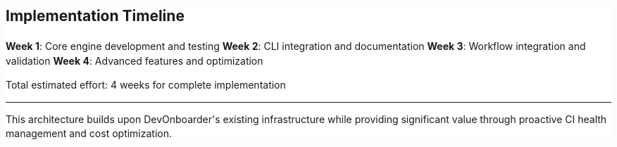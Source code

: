 ## Implementation Timeline

**Week 1**: Core engine development and testing
**Week 2**: CLI integration and documentation
**Week 3**: Workflow integration and validation
**Week 4**: Advanced features and optimization

Total estimated effort: 4 weeks for complete implementation

---

This architecture builds upon DevOnboarder's existing infrastructure while providing significant value through proactive CI health management and cost optimization.
